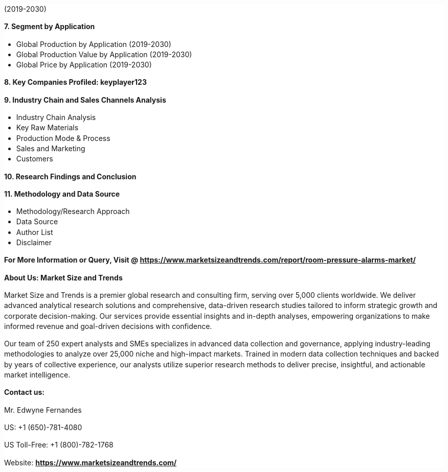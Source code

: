 (2019-2030)</li></ul><p><strong>7. Segment by Application</strong></p><ul><li>Global Production by Application (2019-2030)</li><li>Global Production Value by Application (2019-2030)</li><li>Global Price by Application (2019-2030)</li></ul><p><strong>8. Key Companies Profiled: keyplayer123</strong></p><p><strong>9. Industry Chain and Sales Channels Analysis</strong></p><ul><li>Industry Chain Analysis</li><li>Key Raw Materials</li><li>Production Mode &amp; Process</li><li>Sales and Marketing</li><li>Customers</li></ul><p><strong>10. Research Findings and Conclusion</strong></p><p><strong>11. Methodology and Data Source</strong></p><ul><li>Methodology/Research Approach</li><li>Data Source</li><li>Author List</li><li>Disclaimer</li></ul></p><p><strong>For More Information or Query, Visit @ <a href="https://www.marketsizeandtrends.com/report/room-pressure-alarms-market/">https://www.marketsizeandtrends.com/report/room-pressure-alarms-market/</a></strong></p><p><strong>About Us: Market Size and Trends</strong></p><p>Market Size and Trends is a premier global research and consulting firm, serving over 5,000 clients worldwide. We deliver advanced analytical research solutions and comprehensive, data-driven research studies tailored to inform strategic growth and corporate decision-making. Our services provide essential insights and in-depth analyses, empowering organizations to make informed revenue and goal-driven decisions with confidence.</p><p>Our team of 250 expert analysts and SMEs specializes in advanced data collection and governance, applying industry-leading methodologies to analyze over 25,000 niche and high-impact markets. Trained in modern data collection techniques and backed by years of collective experience, our analysts utilize superior research methods to deliver precise, insightful, and actionable market intelligence.</p><p><strong>Contact us:</strong></p><p>Mr. Edwyne Fernandes</p><p>US: +1 (650)-781-4080</p><p>US Toll-Free: +1 (800)-782-1768</p><p>Website: <strong><a href="https://www.marketsizeandtrends.com/">https://www.marketsizeandtrends.com/</a></strong></p>
